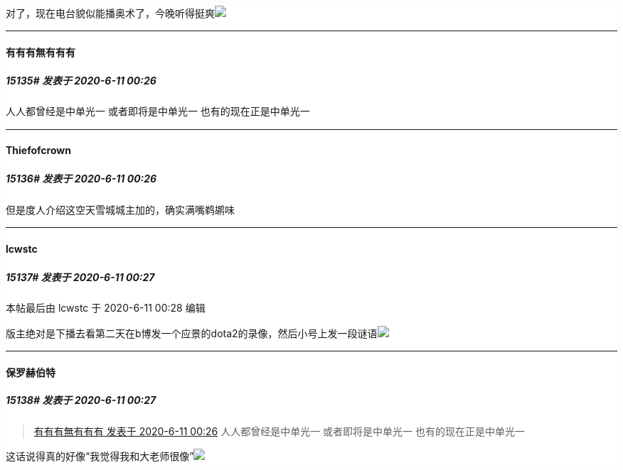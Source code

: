 


对了，现在电台貌似能播奥术了，今晚听得挺爽<img src="https://static.saraba1st.com/image/smiley/face2017/054.png" referrerpolicy="no-referrer">







-----

####  有有有無有有有  
##### 15135#       发表于 2020-6-11 00:26




人人都曾经是中单光一 或者即将是中单光一 也有的现在正是中单光一







-----

####  Thiefofcrown  
##### 15136#       发表于 2020-6-11 00:26




但是度人介绍这空天雪城城主加的，确实满嘴鹈鹕味







-----

####  lcwstc  
##### 15137#       发表于 2020-6-11 00:27



 本帖最后由 lcwstc 于 2020-6-11 00:28 编辑 

版主绝对是下播去看第二天在b博发一个应景的dota2的录像，然后小号上发一段谜语<img src="https://static.saraba1st.com/image/smiley/face2017/037.png" referrerpolicy="no-referrer">







-----

####  保罗赫伯特  
##### 15138#       发表于 2020-6-11 00:27



<blockquote><a href="httphttps://bbs.saraba1st.com/2b/forum.php?mod=redirect&amp;goto=findpost&amp;pid=47756808&amp;ptid=1938285" target="_blank">有有有無有有有 发表于 2020-6-11 00:26</a>
人人都曾经是中单光一 或者即将是中单光一 也有的现在正是中单光一</blockquote>
这话说得真的好像“我觉得我和大老师很像”<img src="https://static.saraba1st.com/image/smiley/face2017/068.png" referrerpolicy="no-referrer">
